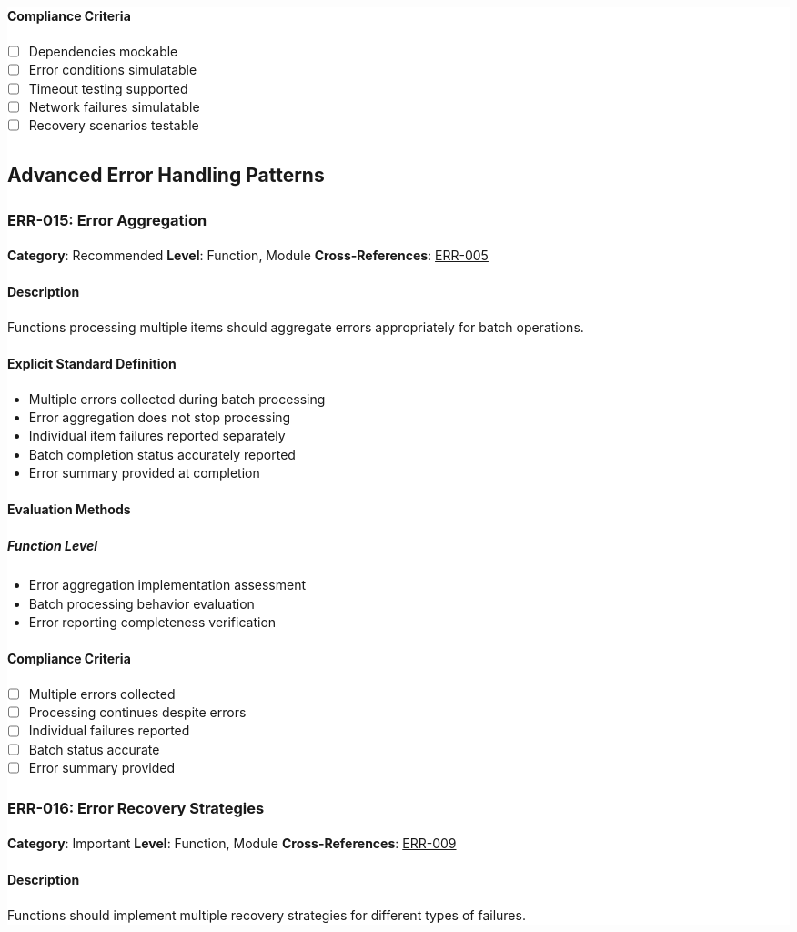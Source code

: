 #### Compliance Criteria

- [ ] Dependencies mockable
- [ ] Error conditions simulatable
- [ ] Timeout testing supported
- [ ] Network failures simulatable
- [ ] Recovery scenarios testable

## Advanced Error Handling Patterns

### ERR-015: Error Aggregation

**Category**: Recommended
**Level**: Function, Module
**Cross-References**: [ERR-005](#ERR-005)

#### Description

Functions processing multiple items should aggregate errors appropriately for batch operations.

#### Explicit Standard Definition

- Multiple errors collected during batch processing
- Error aggregation does not stop processing
- Individual item failures reported separately
- Batch completion status accurately reported
- Error summary provided at completion

#### Evaluation Methods

##### Function Level

- Error aggregation implementation assessment
- Batch processing behavior evaluation
- Error reporting completeness verification

#### Compliance Criteria

- [ ] Multiple errors collected
- [ ] Processing continues despite errors
- [ ] Individual failures reported
- [ ] Batch status accurate
- [ ] Error summary provided

### ERR-016: Error Recovery Strategies

**Category**: Important
**Level**: Function, Module
**Cross-References**: [ERR-009](#ERR-009)

#### Description

Functions should implement multiple recovery strategies for different types of failures.
